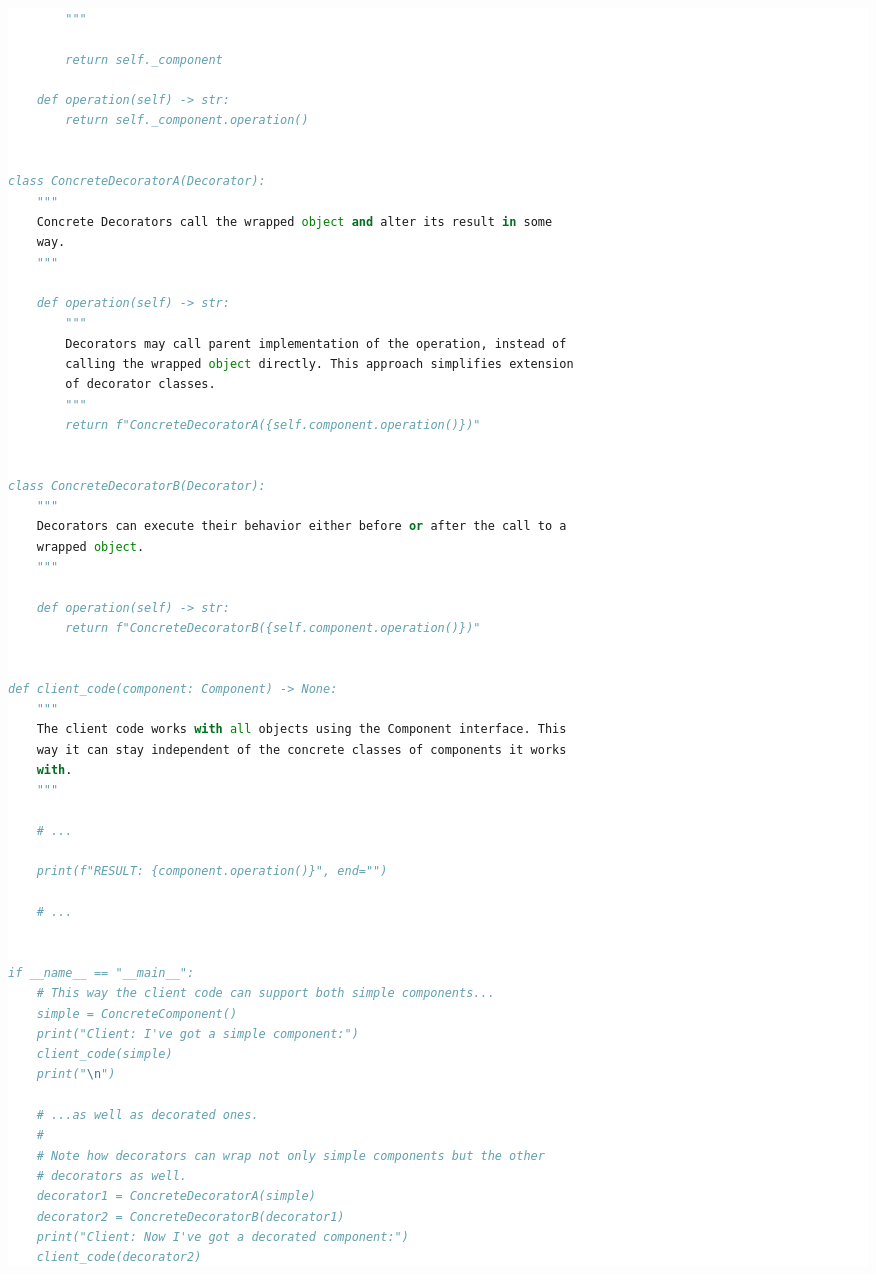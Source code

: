 ```python
        """

        return self._component

    def operation(self) -> str:
        return self._component.operation()


class ConcreteDecoratorA(Decorator):
    """
    Concrete Decorators call the wrapped object and alter its result in some
    way.
    """

    def operation(self) -> str:
        """
        Decorators may call parent implementation of the operation, instead of
        calling the wrapped object directly. This approach simplifies extension
        of decorator classes.
        """
        return f"ConcreteDecoratorA({self.component.operation()})"


class ConcreteDecoratorB(Decorator):
    """
    Decorators can execute their behavior either before or after the call to a
    wrapped object.
    """

    def operation(self) -> str:
        return f"ConcreteDecoratorB({self.component.operation()})"


def client_code(component: Component) -> None:
    """
    The client code works with all objects using the Component interface. This
    way it can stay independent of the concrete classes of components it works
    with.
    """

    # ...

    print(f"RESULT: {component.operation()}", end="")

    # ...


if __name__ == "__main__":
    # This way the client code can support both simple components...
    simple = ConcreteComponent()
    print("Client: I've got a simple component:")
    client_code(simple)
    print("\n")

    # ...as well as decorated ones.
    #
    # Note how decorators can wrap not only simple components but the other
    # decorators as well.
    decorator1 = ConcreteDecoratorA(simple)
    decorator2 = ConcreteDecoratorB(decorator1)
    print("Client: Now I've got a decorated component:")
    client_code(decorator2)
```